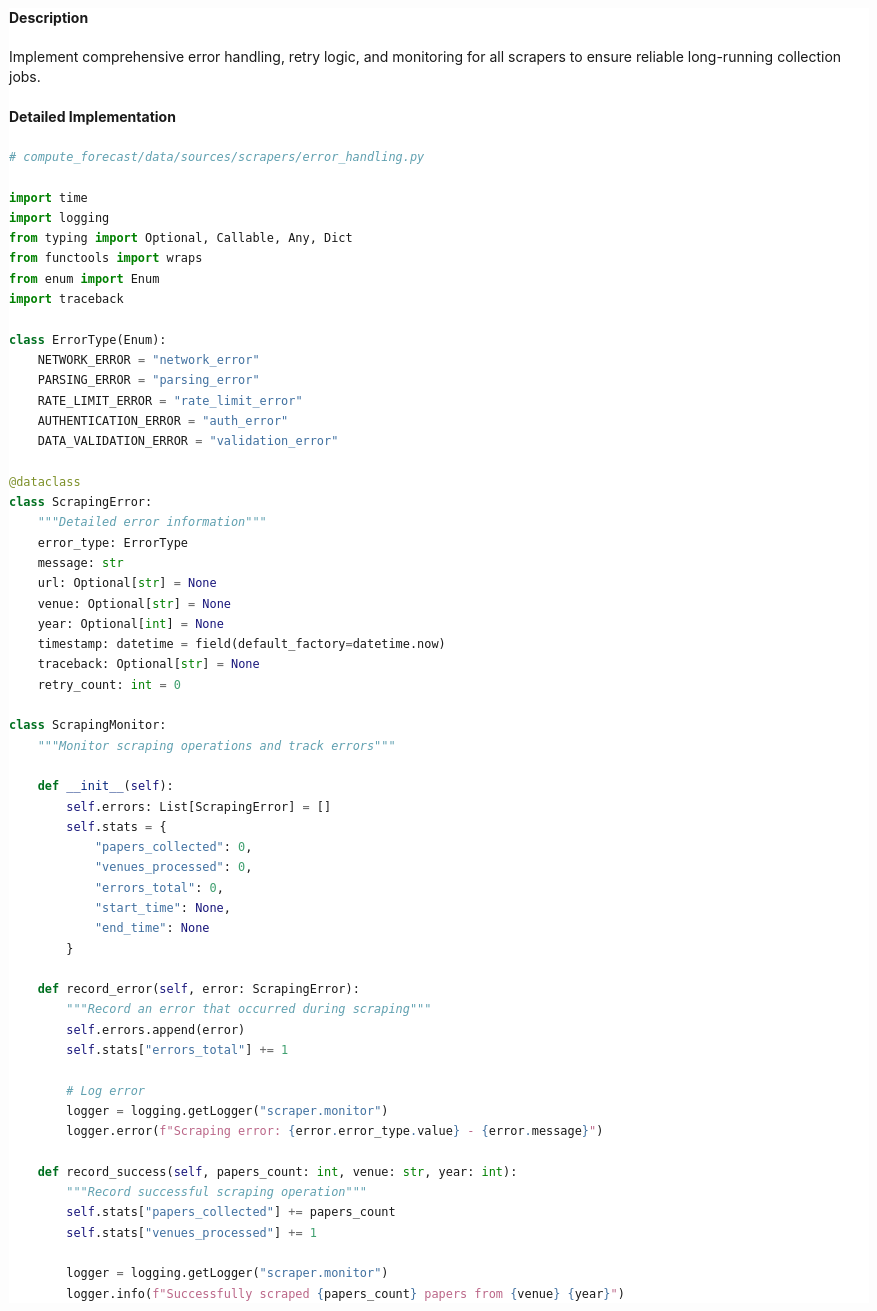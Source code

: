 #### Description
Implement comprehensive error handling, retry logic, and monitoring for all scrapers to ensure reliable long-running collection jobs.

#### Detailed Implementation
```python
# compute_forecast/data/sources/scrapers/error_handling.py

import time
import logging
from typing import Optional, Callable, Any, Dict
from functools import wraps
from enum import Enum
import traceback

class ErrorType(Enum):
    NETWORK_ERROR = "network_error"
    PARSING_ERROR = "parsing_error"
    RATE_LIMIT_ERROR = "rate_limit_error"
    AUTHENTICATION_ERROR = "auth_error"
    DATA_VALIDATION_ERROR = "validation_error"

@dataclass
class ScrapingError:
    """Detailed error information"""
    error_type: ErrorType
    message: str
    url: Optional[str] = None
    venue: Optional[str] = None
    year: Optional[int] = None
    timestamp: datetime = field(default_factory=datetime.now)
    traceback: Optional[str] = None
    retry_count: int = 0

class ScrapingMonitor:
    """Monitor scraping operations and track errors"""
    
    def __init__(self):
        self.errors: List[ScrapingError] = []
        self.stats = {
            "papers_collected": 0,
            "venues_processed": 0,
            "errors_total": 0,
            "start_time": None,
            "end_time": None
        }
        
    def record_error(self, error: ScrapingError):
        """Record an error that occurred during scraping"""
        self.errors.append(error)
        self.stats["errors_total"] += 1
        
        # Log error
        logger = logging.getLogger("scraper.monitor")
        logger.error(f"Scraping error: {error.error_type.value} - {error.message}")
        
    def record_success(self, papers_count: int, venue: str, year: int):
        """Record successful scraping operation"""
        self.stats["papers_collected"] += papers_count
        self.stats["venues_processed"] += 1
        
        logger = logging.getLogger("scraper.monitor")
        logger.info(f"Successfully scraped {papers_count} papers from {venue} {year}")
```